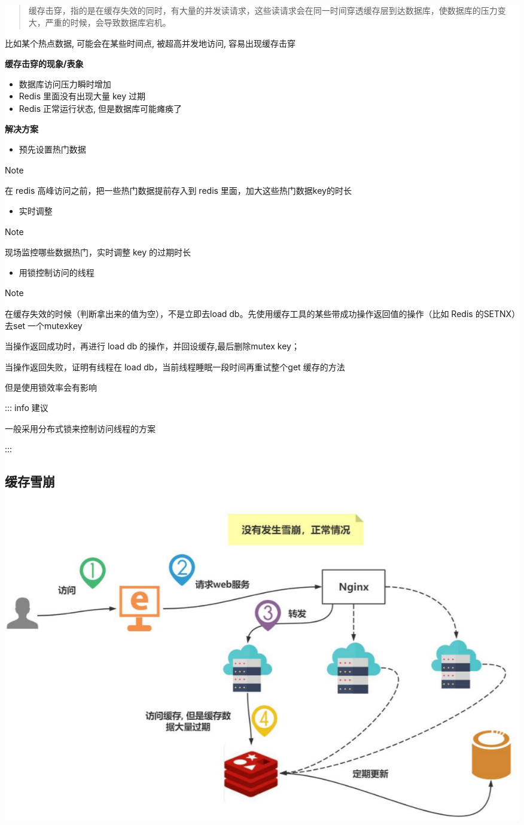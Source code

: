 > 缓存击穿，指的是在缓存失效的同时，有大量的并发读请求，这些读请求会在同一时间穿透缓存层到达数据库，使数据库的压力变大，严重的时候，会导致数据库宕机。

比如某个热点数据, 可能会在某些时间点, 被超高并发地访问, 容易出现缓存击穿

**缓存击穿的现象/表象**

* 数据库访问压力瞬时增加
* Redis 里面没有出现大量 key 过期
* Redis 正常运行状态, 但是数据库可能瘫痪了

**解决方案**

* 预先设置热门数据 

> [!NOTE]
> 在 redis 高峰访问之前，把一些热门数据提前存入到 redis 里面，加大这些热门数据key的时长

* 实时调整 

> [!NOTE]
> 现场监控哪些数据热门，实时调整 key 的过期时长

* 用锁控制访问的线程

> [!NOTE]
> 在缓存失效的时候（判断拿出来的值为空），不是立即去load db。先使用缓存工具的某些带成功操作返回值的操作（比如 Redis 的SETNX）去set 一个mutexkey 
>
> 当操作返回成功时，再进行 load db 的操作，并回设缓存,最后删除mutex key；
>
> 当操作返回失败，证明有线程在 load db，当前线程睡眠一段时间再重试整个get 缓存的方法 
>
> 但是使用锁效率会有影响

::: info 建议

一般采用分布式锁来控制访问线程的方案

:::

## 缓存雪崩

![image-20240902151944614](./13-集成Redis的应用问题&解决方案.assets/image-20240902151944614.png)
